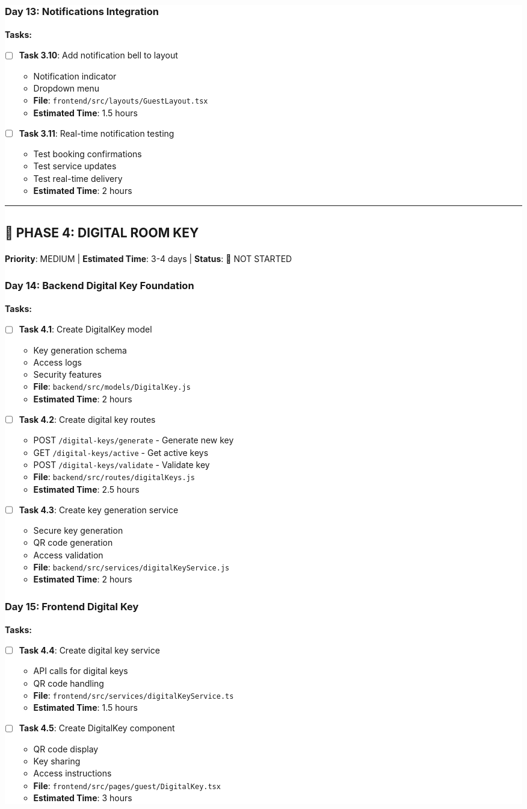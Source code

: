 ### Day 13: Notifications Integration
**Tasks:**
- [ ] **Task 3.10**: Add notification bell to layout
  - Notification indicator
  - Dropdown menu
  - **File**: `frontend/src/layouts/GuestLayout.tsx`
  - **Estimated Time**: 1.5 hours

- [ ] **Task 3.11**: Real-time notification testing
  - Test booking confirmations
  - Test service updates
  - Test real-time delivery
  - **Estimated Time**: 2 hours

---

## 🎯 PHASE 4: DIGITAL ROOM KEY
**Priority**: MEDIUM | **Estimated Time**: 3-4 days | **Status**: 🔴 NOT STARTED

### Day 14: Backend Digital Key Foundation
**Tasks:**
- [ ] **Task 4.1**: Create DigitalKey model
  - Key generation schema
  - Access logs
  - Security features
  - **File**: `backend/src/models/DigitalKey.js`
  - **Estimated Time**: 2 hours

- [ ] **Task 4.2**: Create digital key routes
  - POST `/digital-keys/generate` - Generate new key
  - GET `/digital-keys/active` - Get active keys
  - POST `/digital-keys/validate` - Validate key
  - **File**: `backend/src/routes/digitalKeys.js`
  - **Estimated Time**: 2.5 hours

- [ ] **Task 4.3**: Create key generation service
  - Secure key generation
  - QR code generation
  - Access validation
  - **File**: `backend/src/services/digitalKeyService.js`
  - **Estimated Time**: 2 hours

### Day 15: Frontend Digital Key
**Tasks:**
- [ ] **Task 4.4**: Create digital key service
  - API calls for digital keys
  - QR code handling
  - **File**: `frontend/src/services/digitalKeyService.ts`
  - **Estimated Time**: 1.5 hours

- [ ] **Task 4.5**: Create DigitalKey component
  - QR code display
  - Key sharing
  - Access instructions
  - **File**: `frontend/src/pages/guest/DigitalKey.tsx`
  - **Estimated Time**: 3 hours

